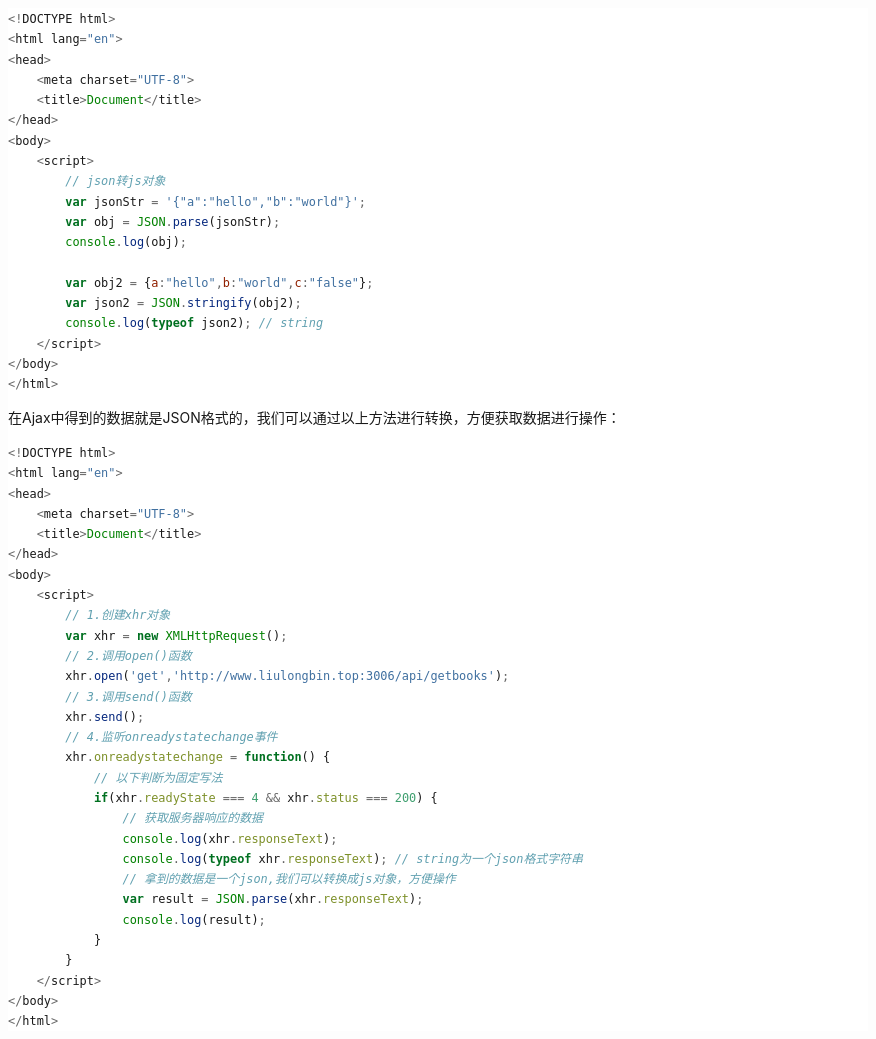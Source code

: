 

```javascript
<!DOCTYPE html>
<html lang="en">
<head>
    <meta charset="UTF-8">
    <title>Document</title>
</head>
<body>
    <script>
        // json转js对象
        var jsonStr = '{"a":"hello","b":"world"}';
        var obj = JSON.parse(jsonStr);
        console.log(obj);

        var obj2 = {a:"hello",b:"world",c:"false"};
        var json2 = JSON.stringify(obj2);
        console.log(typeof json2); // string
    </script>
</body>
</html>
```

在Ajax中得到的数据就是JSON格式的，我们可以通过以上方法进行转换，方便获取数据进行操作：

```javascript
<!DOCTYPE html>
<html lang="en">
<head>
    <meta charset="UTF-8">
    <title>Document</title>
</head>
<body>
    <script>
        // 1.创建xhr对象
        var xhr = new XMLHttpRequest();
        // 2.调用open()函数
        xhr.open('get','http://www.liulongbin.top:3006/api/getbooks');
        // 3.调用send()函数
        xhr.send();
        // 4.监听onreadystatechange事件
        xhr.onreadystatechange = function() {
            // 以下判断为固定写法
            if(xhr.readyState === 4 && xhr.status === 200) {
                // 获取服务器响应的数据
                console.log(xhr.responseText);
                console.log(typeof xhr.responseText); // string为一个json格式字符串
                // 拿到的数据是一个json,我们可以转换成js对象，方便操作
                var result = JSON.parse(xhr.responseText);
                console.log(result);
            }
        }
    </script>
</body>
</html>
```
